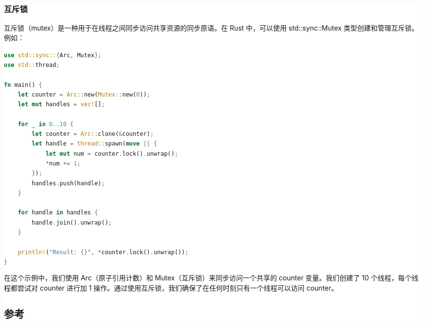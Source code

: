 ### 互斥锁

互斥锁（mutex）是一种用于在线程之间同步访问共享资源的同步原语。在 Rust 中，可以使用 std::sync::Mutex 类型创建和管理互斥锁。例如：

```rust
use std::sync::{Arc, Mutex};
use std::thread;

fn main() {
    let counter = Arc::new(Mutex::new(0));
    let mut handles = vec![];

    for _ in 0..10 {
        let counter = Arc::clone(&counter);
        let handle = thread::spawn(move || {
            let mut num = counter.lock().unwrap();
            *num += 1;
        });
        handles.push(handle);
    }

    for handle in handles {
        handle.join().unwrap();
    }

    println!("Result: {}", *counter.lock().unwrap());
}
```

在这个示例中，我们使用 Arc（原子引用计数）和 Mutex（互斥锁）来同步访问一个共享的 counter 变量。我们创建了 10 个线程，每个线程都尝试对 counter 进行加 1 操作。通过使用互斥锁，我们确保了在任何时刻只有一个线程可以访问 counter。

## 参考
